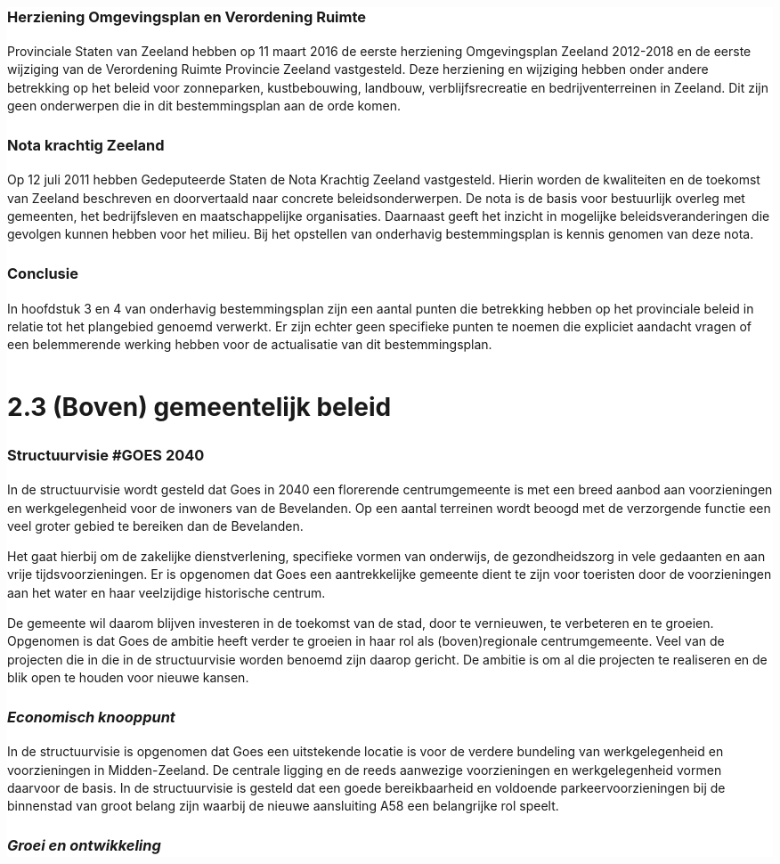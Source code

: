 ### **Herziening Omgevingsplan en Verordening Ruimte**

Provinciale Staten van Zeeland hebben op 11 maart 2016 de eerste herziening Omgevingsplan Zeeland 2012-2018 en de eerste wijziging van de Verordening Ruimte Provincie Zeeland vastgesteld. Deze herziening en wijziging hebben onder andere betrekking op het beleid voor zonneparken, kustbebouwing, landbouw, verblijfsrecreatie en bedrijventerreinen in Zeeland. Dit zijn geen onderwerpen die in dit bestemmingsplan aan de orde komen.

### **Nota krachtig Zeeland**

Op 12 juli 2011 hebben Gedeputeerde Staten de Nota Krachtig Zeeland vastgesteld. Hierin worden de kwaliteiten en de toekomst van Zeeland beschreven en doorvertaald naar concrete beleidsonderwerpen. De nota is de basis voor bestuurlijk overleg met gemeenten, het bedrijfsleven en maatschappelijke organisaties. Daarnaast geeft het inzicht in mogelijke beleidsveranderingen die gevolgen kunnen hebben voor het milieu. Bij het opstellen van onderhavig bestemmingsplan is kennis genomen van deze nota.

### **Conclusie**

In hoofdstuk 3 en 4 van onderhavig bestemmingsplan zijn een aantal punten die betrekking hebben op het provinciale beleid in relatie tot het plangebied genoemd verwerkt. Er zijn echter geen specifieke punten te noemen die expliciet aandacht vragen of een belemmerende werking hebben voor de actualisatie van dit bestemmingsplan.

# **2.3 (Boven) gemeentelijk beleid**

### **Structuurvisie #GOES 2040**

In de structuurvisie wordt gesteld dat Goes in 2040 een florerende centrumgemeente is met een breed aanbod aan voorzieningen en werkgelegenheid voor de inwoners van de Bevelanden. Op een aantal terreinen wordt beoogd met de verzorgende functie een veel groter gebied te bereiken dan de Bevelanden.

Het gaat hierbij om de zakelijke dienstverlening, specifieke vormen van onderwijs, de gezondheidszorg in vele gedaanten en aan vrije tijdsvoorzieningen. Er is opgenomen dat Goes een aantrekkelijke gemeente dient te zijn voor toeristen door de voorzieningen aan het water en haar veelzijdige historische centrum.

De gemeente wil daarom blijven investeren in de toekomst van de stad, door te vernieuwen, te verbeteren en te groeien. Opgenomen is dat Goes de ambitie heeft verder te groeien in haar rol als (boven)regionale centrumgemeente. Veel van de projecten die in die in de structuurvisie worden benoemd zijn daarop gericht. De ambitie is om al die projecten te realiseren en de blik open te houden voor nieuwe kansen.

### *Economisch knooppunt*

In de structuurvisie is opgenomen dat Goes een uitstekende locatie is voor de verdere bundeling van werkgelegenheid en voorzieningen in Midden-Zeeland. De centrale ligging en de reeds aanwezige voorzieningen en werkgelegenheid vormen daarvoor de basis. In de structuurvisie is gesteld dat een goede bereikbaarheid en voldoende parkeervoorzieningen bij de binnenstad van groot belang zijn waarbij de nieuwe aansluiting A58 een belangrijke rol speelt.

### *Groei en ontwikkeling*
